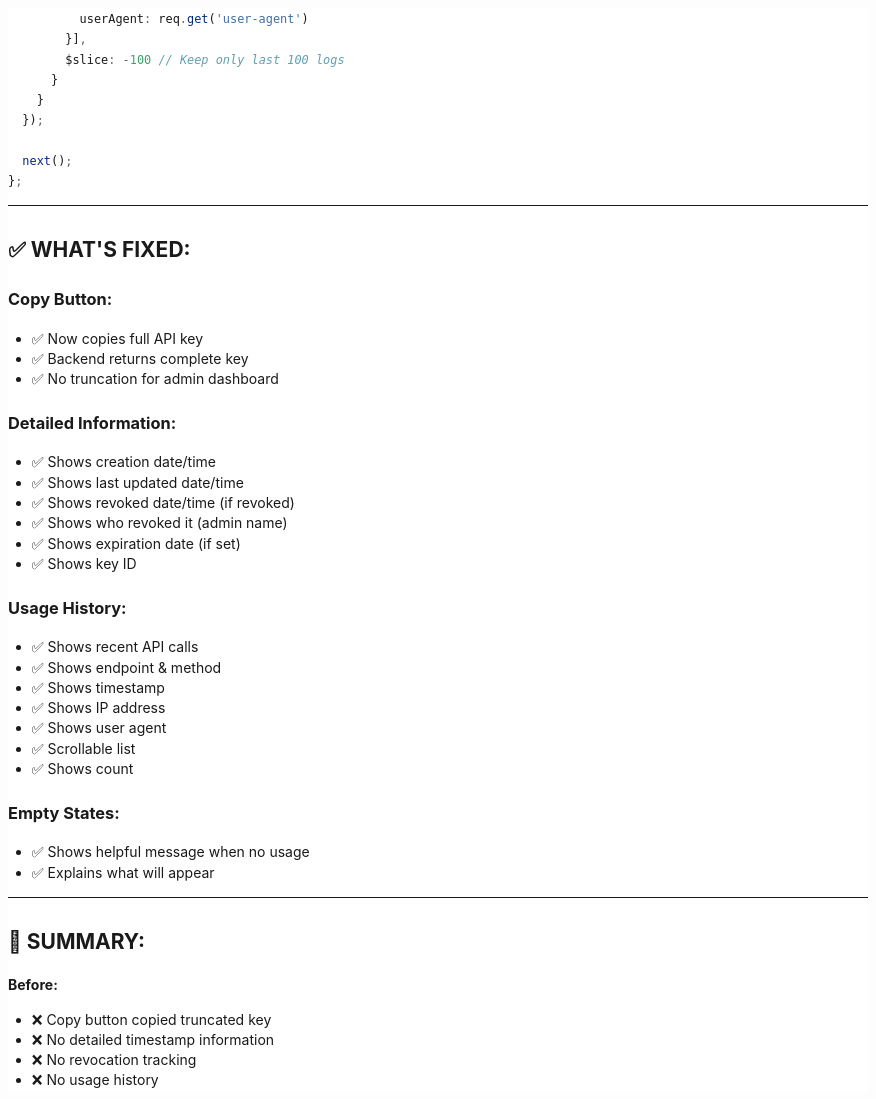 ```typescript
          userAgent: req.get('user-agent')
        }],
        $slice: -100 // Keep only last 100 logs
      }
    }
  });
  
  next();
};
```

---

## ✅ **WHAT'S FIXED:**

### **Copy Button:**
- ✅ Now copies full API key
- ✅ Backend returns complete key
- ✅ No truncation for admin dashboard

### **Detailed Information:**
- ✅ Shows creation date/time
- ✅ Shows last updated date/time
- ✅ Shows revoked date/time (if revoked)
- ✅ Shows who revoked it (admin name)
- ✅ Shows expiration date (if set)
- ✅ Shows key ID

### **Usage History:**
- ✅ Shows recent API calls
- ✅ Shows endpoint & method
- ✅ Shows timestamp
- ✅ Shows IP address
- ✅ Shows user agent
- ✅ Scrollable list
- ✅ Shows count

### **Empty States:**
- ✅ Shows helpful message when no usage
- ✅ Explains what will appear

---

## 🎯 **SUMMARY:**

**Before:**
- ❌ Copy button copied truncated key
- ❌ No detailed timestamp information
- ❌ No revocation tracking
- ❌ No usage history

